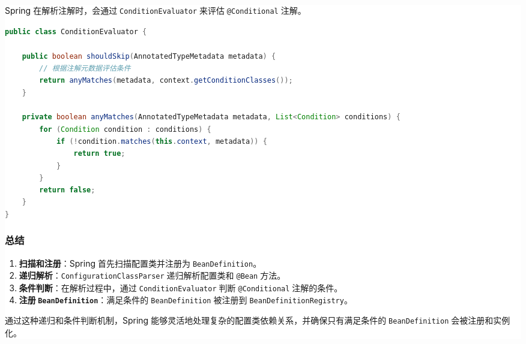 Spring 在解析注解时，会通过 `ConditionEvaluator` 来评估 `@Conditional` 注解。

```java
public class ConditionEvaluator {

    public boolean shouldSkip(AnnotatedTypeMetadata metadata) {
        // 根据注解元数据评估条件
        return anyMatches(metadata, context.getConditionClasses());
    }

    private boolean anyMatches(AnnotatedTypeMetadata metadata, List<Condition> conditions) {
        for (Condition condition : conditions) {
            if (!condition.matches(this.context, metadata)) {
                return true;
            }
        }
        return false;
    }
}
```

### 总结

1. **扫描和注册**：Spring 首先扫描配置类并注册为 `BeanDefinition`。
2. **递归解析**：`ConfigurationClassParser` 递归解析配置类和 `@Bean` 方法。
3. **条件判断**：在解析过程中，通过 `ConditionEvaluator` 判断 `@Conditional` 注解的条件。
4. **注册 `BeanDefinition`**：满足条件的 `BeanDefinition` 被注册到 `BeanDefinitionRegistry`。

通过这种递归和条件判断机制，Spring 能够灵活地处理复杂的配置类依赖关系，并确保只有满足条件的 `BeanDefinition` 会被注册和实例化。
